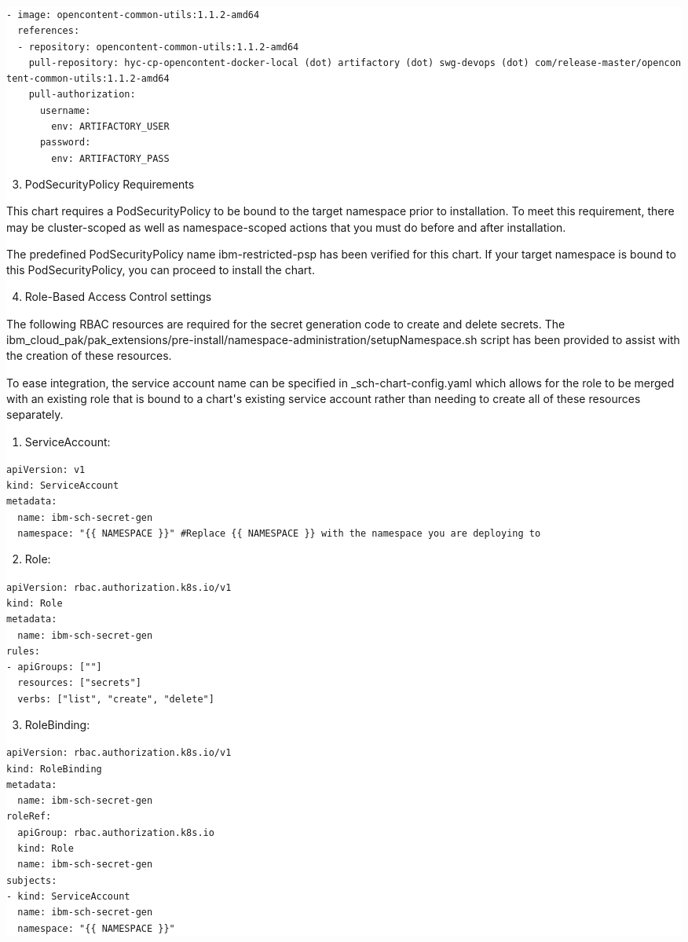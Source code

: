 ```
- image: opencontent-common-utils:1.1.2-amd64
  references:
  - repository: opencontent-common-utils:1.1.2-amd64
    pull-repository: hyc-cp-opencontent-docker-local (dot) artifactory (dot) swg-devops (dot) com/release-master/opencontent-common-utils:1.1.2-amd64
    pull-authorization:
      username:
        env: ARTIFACTORY_USER
      password:
        env: ARTIFACTORY_PASS
```

3. PodSecurityPolicy Requirements

  This chart requires a PodSecurityPolicy to be bound to the target namespace prior to installation. To meet this requirement, there may be cluster-scoped as well as namespace-scoped actions that you must do before and after installation.

  The predefined PodSecurityPolicy name ibm-restricted-psp has been verified for this chart. If your target namespace is bound to this PodSecurityPolicy, you can proceed to install the chart.

4. Role-Based Access Control settings

  The following RBAC resources are required for the secret generation code to create and delete secrets. The ibm_cloud_pak/pak_extensions/pre-install/namespace-administration/setupNamespace.sh script has been provided to assist with the creation of these resources.

  To ease integration, the service account name can be specified in _sch-chart-config.yaml which allows for the role to be merged with an existing role that is bound to a chart's existing service account rather than needing to create all of these resources separately.

  1. ServiceAccount:

  ```
  apiVersion: v1
  kind: ServiceAccount
  metadata:
    name: ibm-sch-secret-gen
    namespace: "{{ NAMESPACE }}" #Replace {{ NAMESPACE }} with the namespace you are deploying to
  ```

  2. Role:

  ```
  apiVersion: rbac.authorization.k8s.io/v1
  kind: Role
  metadata:
    name: ibm-sch-secret-gen
  rules:
  - apiGroups: [""]
    resources: ["secrets"]
    verbs: ["list", "create", "delete"]
  ```

  3. RoleBinding:

  ```
  apiVersion: rbac.authorization.k8s.io/v1
  kind: RoleBinding
  metadata:
    name: ibm-sch-secret-gen
  roleRef:
    apiGroup: rbac.authorization.k8s.io
    kind: Role
    name: ibm-sch-secret-gen
  subjects:
  - kind: ServiceAccount
    name: ibm-sch-secret-gen
    namespace: "{{ NAMESPACE }}"
  ```